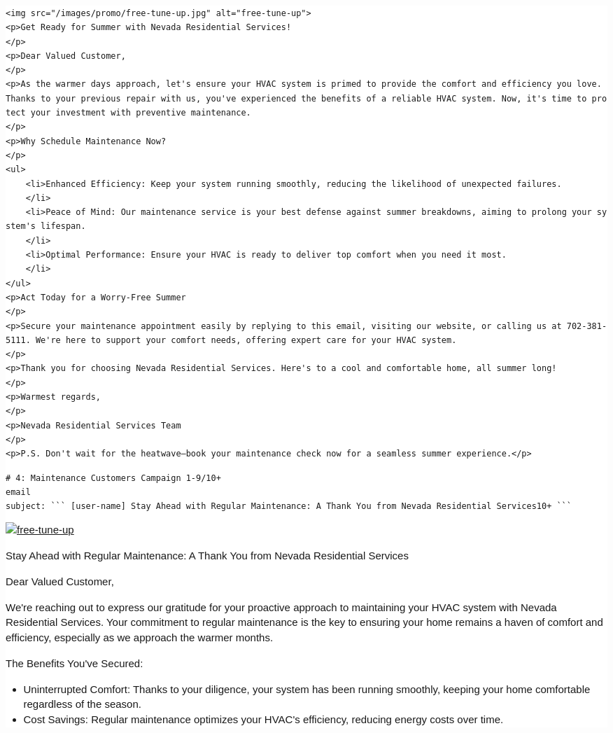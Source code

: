     <img src="/images/promo/free-tune-up.jpg" alt="free-tune-up">
    <p>Get Ready for Summer with Nevada Residential Services!
    </p>
    <p>Dear Valued Customer,
    </p>
    <p>As the warmer days approach, let's ensure your HVAC system is primed to provide the comfort and efficiency you love. Thanks to your previous repair with us, you've experienced the benefits of a reliable HVAC system. Now, it's time to protect your investment with preventive maintenance.
    </p>
    <p>Why Schedule Maintenance Now?
    </p>
    <ul>
        <li>Enhanced Efficiency: Keep your system running smoothly, reducing the likelihood of unexpected failures.
        </li>
        <li>Peace of Mind: Our maintenance service is your best defense against summer breakdowns, aiming to prolong your system's lifespan.
        </li>
        <li>Optimal Performance: Ensure your HVAC is ready to deliver top comfort when you need it most.
        </li>
    </ul>
    <p>Act Today for a Worry-Free Summer
    </p>
    <p>Secure your maintenance appointment easily by replying to this email, visiting our website, or calling us at 702-381-5111. We're here to support your comfort needs, offering expert care for your HVAC system.
    </p>
    <p>Thank you for choosing Nevada Residential Services. Here's to a cool and comfortable home, all summer long!
    </p>
    <p>Warmest regards,
    </p>
    <p>Nevada Residential Services Team
    </p>
    <p>P.S. Don't wait for the heatwave—book your maintenance check now for a seamless summer experience.</p>
```
# 4: Maintenance Customers Campaign 1-9/10+
email
subject: ``` [user-name] Stay Ahead with Regular Maintenance: A Thank You from Nevada Residential Services10+ ```

```
<div class="promo2402-1" style="font-size: 15px; font-family: Arial, sans-serif">
    <!--            Maintenance Customers Campaign 1-9/10+-->
    <a href="https://nrs.vegas/?service=spring-ac-maintenance#reqbooknow-form"><img src="/images/promo/free-tune-up.jpg" style="max-width: 1000px" alt="free-tune-up"></a>
    <p>Stay Ahead with Regular Maintenance: A Thank You from Nevada Residential Services
    </p>
    <p>Dear Valued Customer,
    </p>
    <p>We're reaching out to express our gratitude for your proactive approach to maintaining your HVAC system with Nevada Residential Services. Your commitment to regular maintenance is the key to ensuring your home remains a haven of comfort and efficiency, especially as we approach the warmer months.
    </p>
    <p>The Benefits You've Secured:
    </p>
    <ul>
        <li>Uninterrupted Comfort: Thanks to your diligence, your system has been running smoothly, keeping your home comfortable regardless of the season.
        </li>
        <li>Cost Savings: Regular maintenance optimizes your HVAC's efficiency, reducing energy costs over time.